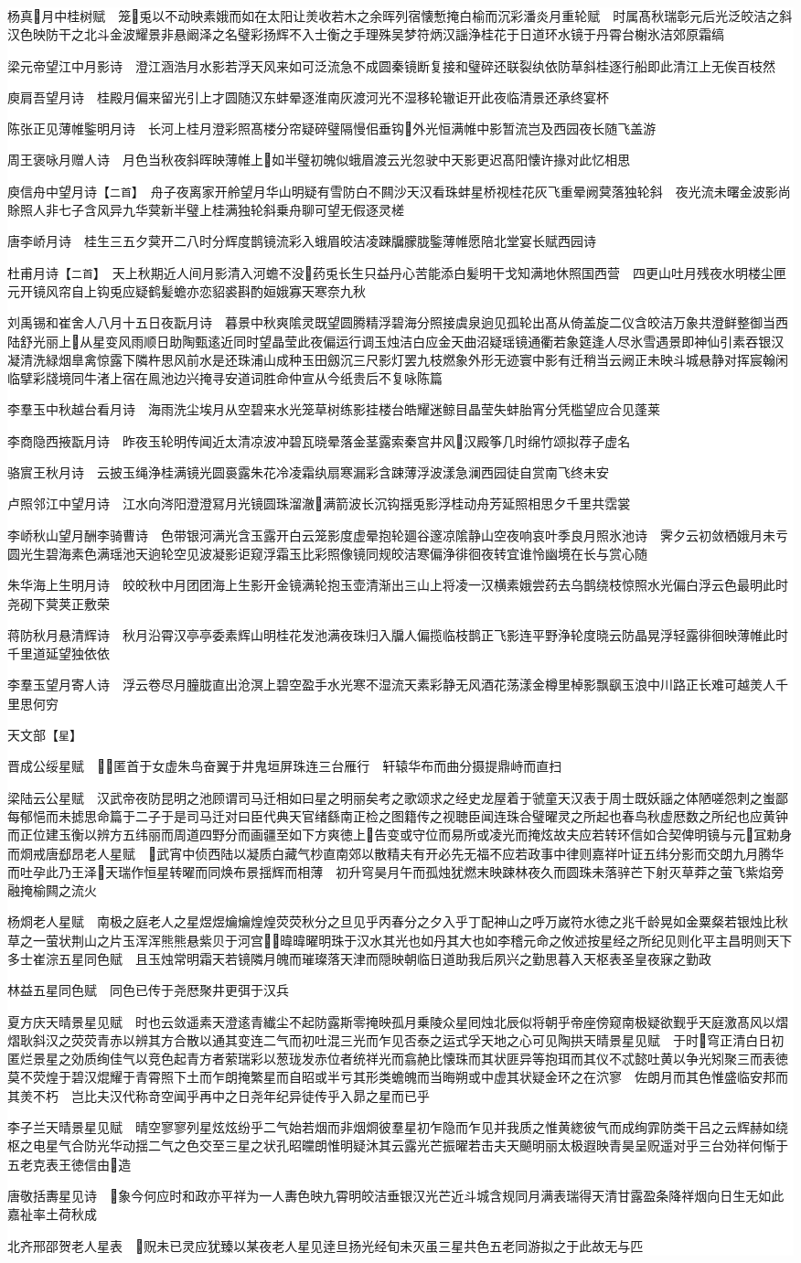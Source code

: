 杨真月中桂树赋　笼兎以不动映素娥而如在太阳让羙收若木之余晖列宿懐慙掩白榆而沉彩潘炎月重轮赋　时属髙秋瑞彰元后光泛皎洁之斜汉色映防干之北斗金波耀景非悬阚泽之名璧彩扬辉不入士衡之手理殊吴梦符炳汉謡浄桂花于日道环水镜于丹霄台榭氷洁郊原霜缟  

梁元帝望江中月影诗　澄江涵浩月水影若浮天风来如可泛流急不成圆秦镜断复接和璧碎还联裂纨依防草斜桂逐行船即此清江上无俟百枝然  

庾肩吾望月诗　桂殿月偏来留光引上才圆随汉东蚌晕逐淮南灰渡河光不湿移轮辙讵开此夜临清景还承终宴杯  

陈张正见薄帷鍳明月诗　长河上桂月澄彩照髙楼分帘疑碎璧隔慢佀垂钩外光恒满帷中影暂流岂及西园夜长随飞盖游  

周王褒咏月赠人诗　月色当秋夜斜晖映薄帷上如半璧初魄似蛾眉渡云光忽驶中天影更迟髙阳懐许掾对此忆相思  

庾信舟中望月诗【`二首`】　舟子夜离家开舲望月华山明疑有雪防白不闗沙天汉看珠蚌星桥视桂花灰飞重晕阙蓂落独轮斜　夜光流未曙金波影尚賖照人非七子含风异九华蓂新半璧上桂满独轮斜乗舟聊可望无假逐灵槎  

唐李峤月诗　桂生三五夕蓂开二八时分辉度鹊镜流彩入蛾眉皎洁凌踈牖朦胧鍳薄帷愿陪北堂宴长赋西园诗  

杜甫月诗【`二首`】　天上秋期近人间月影清入河蟾不没药兎长生只益丹心苦能添白髪明干戈知满地休照国西营　四更山吐月残夜水明楼尘匣元开镜风帘自上钩兎应疑鹤髪蟾亦恋貂裘斟酌姮娥寡天寒奈九秋  

刘禹锡和崔舍人八月十五日夜翫月诗　暮景中秋爽隂灵既望圆腾精浮碧海分照接虞泉逈见孤轮出髙从倚盖旋二仪含皎洁万象共澄鲜整御当西陆舒光丽上从星变风雨顺日助陶甄逺近同时望晶莹此夜偏运行调玉烛洁白应金天曲沼疑瑶镜通衢若象筵逢人尽氷雪遇景即神仙引素吞银汉凝清洗緑烟臯禽惊露下隣杵思风前水是还珠浦山成种玉田劔沉三尺影灯罢九枝燃象外形无迹寰中影有迁稍当云阙正未映斗城悬静对挥宸翰闲临擘彩牋境同牛渚上宿在鳯池边兴掩寻安道词胜命仲宣从今纸贵后不复咏陈篇  

李羣玉中秋越台看月诗　海雨洗尘埃月从空碧来水光笼草树练影挂楼台皓耀迷鲸目晶莹失蚌胎宵分凭槛望应合见蓬莱  

李商隐西掖翫月诗　昨夜玉轮明传闻近太清凉波冲碧瓦晓晕落金茎露索秦宫井风汉殿筝几时绵竹颂拟荐子虚名  

骆賔王秋月诗　云披玉绳浄桂满镜光圆裛露朱花冷凌霜纨扇寒漏彩含踈薄浮波漾急澜西园徒自赏南飞终未安  

卢照邻江中望月诗　江水向涔阳澄澄冩月光镜圆珠溜澈满箭波长沉钩揺兎影浮桂动舟芳延照相思夕千里共霑裳  

李峤秋山望月酬李骑曹诗　色带银河满光含玉露开白云笼影度虚晕抱轮廽谷邃凉隂静山空夜响哀叶季良月照氷池诗　霁夕云初敛栖娥月未亏圆光生碧海素色满瑶池天逈轮空见波凝影讵窥浮霜玉比彩照像镜同规皎洁寒偏浄徘徊夜转宜谁怜幽境在长与赏心随  

朱华海上生明月诗　皎皎秋中月团团海上生影开金镜满轮抱玉壶清渐出三山上将凌一汉横素娥尝药去乌鹊绕枝惊照水光偏白浮云色最明此时尧砌下蓂荚正敷荣  

蒋防秋月悬清辉诗　秋月沿霄汉亭亭委素辉山明桂花发池满夜珠归入牖人偏揽临枝鹊正飞影连平野浄轮度晓云防晶晃浮轻露徘徊映薄帷此时千里道延望独依依  

李羣玉望月寄人诗　浮云卷尽月朣胧直出沧溟上碧空盈手水光寒不湿流天素彩静无风酒花荡漾金樽里棹影飘飖玉浪中川路正长难可越羙人千里思何穷  

天文部【`星`】  

晋成公绥星赋　匿首于女虚朱鸟奋翼于井鬼垣屏珠连三台雁行　轩辕华布而曲分摄提鼎峙而直扫  

梁陆云公星赋　汉武帝夜防昆明之池顾谓司马迁相如曰星之明丽矣考之歌颂求之经史龙屋着于虢童天汉表于周士既妖謡之体陋嗟怨刺之蚩鄙每郁悒而未摅思命篇于二子于是司马迁对曰臣代典天官绪繇南正检之图籍传之视聴臣闻连珠合璧曜灵之所起也春鸟秋虚厯数之所纪也应黄钟而正位建玉衡以辨方五纬丽而周道四野分而画疆至如下方爽徳上告变或守位而易所或凌光而掩炫故夫应若转环信如合契俾明镜与元冝勅身而烱戒唐郄昂老人星赋　武宵中侦西陆以凝质白藏气杪直南郊以散精夫有开必先无福不应若政事中律则嘉祥叶证五纬分影而交朗九月腾华而吐孕此乃王泽天瑞作恒星转曜而同焕布景揺辉而相薄　初升穹昊月午而孤烛犹燃末映踈林夜久而圆珠未落骍芒下射灭草莽之萤飞紫焰旁融掩榆闗之流火  

杨烱老人星赋　南极之庭老人之星煜煜爚爚煌煌荧荧秋分之旦见乎丙春分之夕入乎丁配神山之呼万嵗符水徳之兆千龄晃如金粟粲若银烛比秋草之一萤状荆山之片玉浑浑熊熊悬紫贝于河宫暐暐曜明珠于汉水其光也如丹其大也如李稽元命之攸述按星经之所纪见则化平主昌明则天下多士崔淙五星同色赋　且玉烛常明霜天若镜隣月魄而璀璨落天津而隠映朝临日道助我后夙兴之勤思暮入天枢表圣皇夜寐之勤政  

林益五星同色赋　同色已传于尧厯聚井更弭于汉兵  

夏方庆天晴景星见赋　时也云敛遥素天澄逺青纎尘不起防露斯零掩映孤月乗陵众星囘烛北辰似将朝乎帝座傍窥南极疑欲觐乎天庭激髙风以熠熠耿斜汉之荧荧青赤以辨其方合散以通其变连二气而初吐混三光而乍见否泰之运式孚天地之心可见陶拱天晴景星见赋　于时穹正清白日初匿烂景星之効质绚佳气以竞色起青方者萦瑞彩以葱珑发赤位者统祥光而翕赩比懐珠而其状匪异等抱珥而其仪不忒懿吐黄以争光矧聚三而表徳莫不荧煌于碧汉焜耀于青霄照下土而乍朗掩繁星而自昭或半亏其形类蟾魄而当晦朔或中虚其状疑金环之在泬寥　佐朗月而其色惟盛临安邦而其羙不朽　岂比夫汉代称竒空闻乎再中之日尧年纪异徒传乎入昴之星而已乎  

李子兰天晴景星见赋　晴空寥寥列星炫炫纷乎二气始若烟而非烟烱彼羣星初乍隐而乍见并我质之惟黄緫彼气而成绚霏防类干吕之云辉赫如绕枢之电星气合防光华动揺二气之色交至三星之状孔昭曭朗惟明疑沐其云露光芒振曜若击夫天飇明丽太极遐映青昊呈贶遥对乎三台効祥何惭于五老克表王徳信由造  

唐敬括夀星见诗　象今何应时和政亦平祥为一人夀色映九霄明皎洁垂银汉光芒近斗城含规同月满表瑞得天清甘露盈条降祥烟向日生无如此嘉祉率土荷秋成  

北齐邢邵贺老人星表　贶未已灵应犹臻以某夜老人星见逹旦扬光经旬未灭虽三星共色五老同游拟之于此故无与匹  
